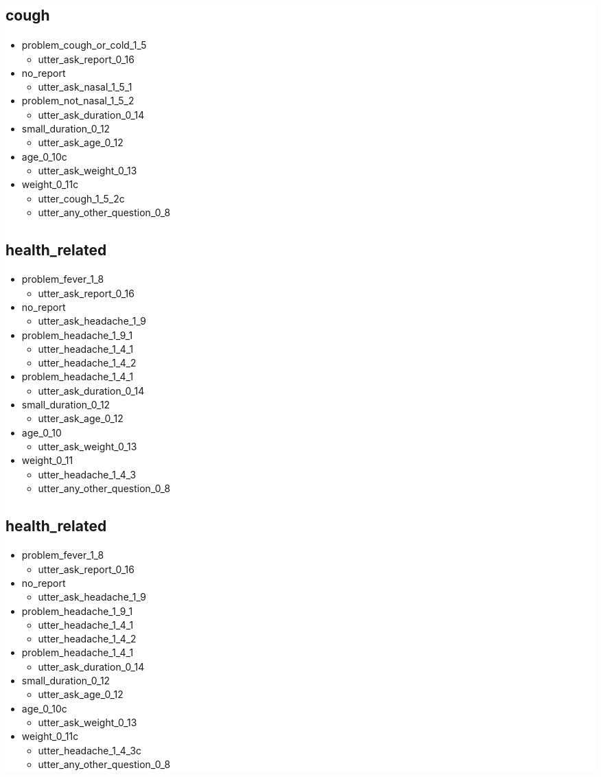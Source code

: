 
## cough
* problem_cough_or_cold_1_5
   - utter_ask_report_0_16
* no_report 
  - utter_ask_nasal_1_5_1
* problem_not_nasal_1_5_2
  - utter_ask_duration_0_14
* small_duration_0_12
  - utter_ask_age_0_12
* age_0_10c
  - utter_ask_weight_0_13
* weight_0_11c
  - utter_cough_1_5_2c
  - utter_any_other_question_0_8



## health_related
* problem_fever_1_8
   - utter_ask_report_0_16
* no_report 
  - utter_ask_headache_1_9
* problem_headache_1_9_1
  - utter_headache_1_4_1
  - utter_headache_1_4_2
* problem_headache_1_4_1
  - utter_ask_duration_0_14
* small_duration_0_12
  - utter_ask_age_0_12
* age_0_10
  - utter_ask_weight_0_13
* weight_0_11
  - utter_headache_1_4_3
  - utter_any_other_question_0_8




## health_related
* problem_fever_1_8
   - utter_ask_report_0_16
* no_report 
  - utter_ask_headache_1_9
* problem_headache_1_9_1
  - utter_headache_1_4_1
  - utter_headache_1_4_2
* problem_headache_1_4_1
  - utter_ask_duration_0_14
* small_duration_0_12
  - utter_ask_age_0_12
* age_0_10c 
  - utter_ask_weight_0_13
* weight_0_11c
  - utter_headache_1_4_3c
  - utter_any_other_question_0_8
